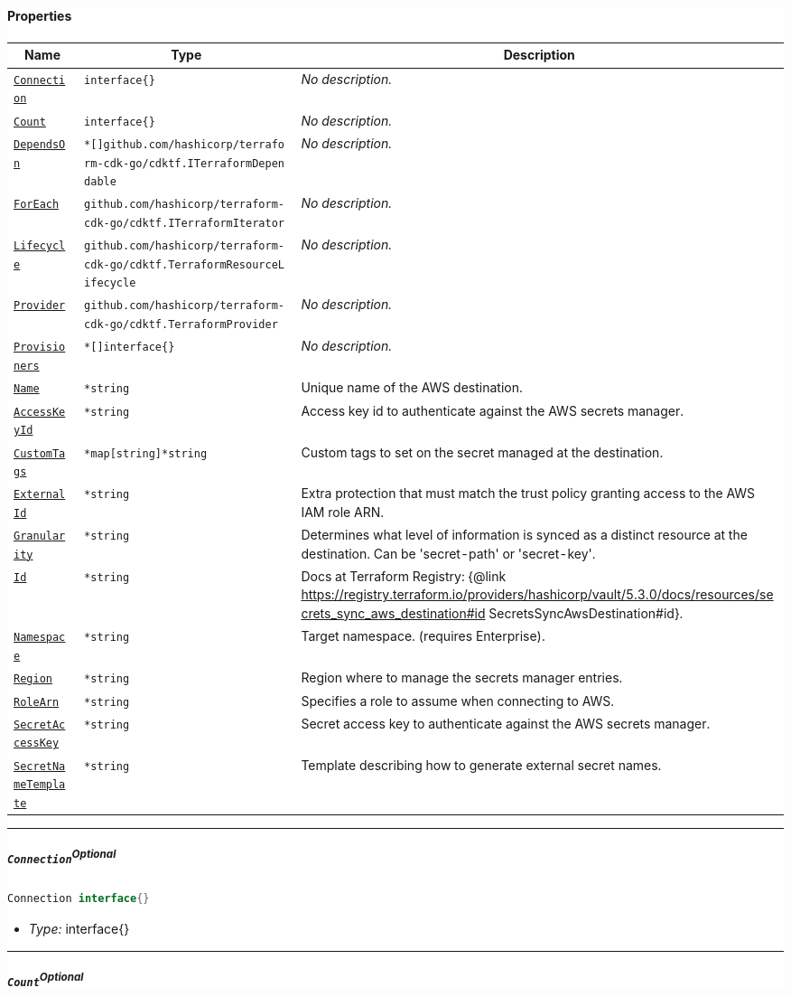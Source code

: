 #### Properties <a name="Properties" id="Properties"></a>

| **Name** | **Type** | **Description** |
| --- | --- | --- |
| <code><a href="#@cdktf/provider-vault.secretsSyncAwsDestination.SecretsSyncAwsDestinationConfig.property.connection">Connection</a></code> | <code>interface{}</code> | *No description.* |
| <code><a href="#@cdktf/provider-vault.secretsSyncAwsDestination.SecretsSyncAwsDestinationConfig.property.count">Count</a></code> | <code>interface{}</code> | *No description.* |
| <code><a href="#@cdktf/provider-vault.secretsSyncAwsDestination.SecretsSyncAwsDestinationConfig.property.dependsOn">DependsOn</a></code> | <code>*[]github.com/hashicorp/terraform-cdk-go/cdktf.ITerraformDependable</code> | *No description.* |
| <code><a href="#@cdktf/provider-vault.secretsSyncAwsDestination.SecretsSyncAwsDestinationConfig.property.forEach">ForEach</a></code> | <code>github.com/hashicorp/terraform-cdk-go/cdktf.ITerraformIterator</code> | *No description.* |
| <code><a href="#@cdktf/provider-vault.secretsSyncAwsDestination.SecretsSyncAwsDestinationConfig.property.lifecycle">Lifecycle</a></code> | <code>github.com/hashicorp/terraform-cdk-go/cdktf.TerraformResourceLifecycle</code> | *No description.* |
| <code><a href="#@cdktf/provider-vault.secretsSyncAwsDestination.SecretsSyncAwsDestinationConfig.property.provider">Provider</a></code> | <code>github.com/hashicorp/terraform-cdk-go/cdktf.TerraformProvider</code> | *No description.* |
| <code><a href="#@cdktf/provider-vault.secretsSyncAwsDestination.SecretsSyncAwsDestinationConfig.property.provisioners">Provisioners</a></code> | <code>*[]interface{}</code> | *No description.* |
| <code><a href="#@cdktf/provider-vault.secretsSyncAwsDestination.SecretsSyncAwsDestinationConfig.property.name">Name</a></code> | <code>*string</code> | Unique name of the AWS destination. |
| <code><a href="#@cdktf/provider-vault.secretsSyncAwsDestination.SecretsSyncAwsDestinationConfig.property.accessKeyId">AccessKeyId</a></code> | <code>*string</code> | Access key id to authenticate against the AWS secrets manager. |
| <code><a href="#@cdktf/provider-vault.secretsSyncAwsDestination.SecretsSyncAwsDestinationConfig.property.customTags">CustomTags</a></code> | <code>*map[string]*string</code> | Custom tags to set on the secret managed at the destination. |
| <code><a href="#@cdktf/provider-vault.secretsSyncAwsDestination.SecretsSyncAwsDestinationConfig.property.externalId">ExternalId</a></code> | <code>*string</code> | Extra protection that must match the trust policy granting access to the AWS IAM role ARN. |
| <code><a href="#@cdktf/provider-vault.secretsSyncAwsDestination.SecretsSyncAwsDestinationConfig.property.granularity">Granularity</a></code> | <code>*string</code> | Determines what level of information is synced as a distinct resource at the destination. Can be 'secret-path' or 'secret-key'. |
| <code><a href="#@cdktf/provider-vault.secretsSyncAwsDestination.SecretsSyncAwsDestinationConfig.property.id">Id</a></code> | <code>*string</code> | Docs at Terraform Registry: {@link https://registry.terraform.io/providers/hashicorp/vault/5.3.0/docs/resources/secrets_sync_aws_destination#id SecretsSyncAwsDestination#id}. |
| <code><a href="#@cdktf/provider-vault.secretsSyncAwsDestination.SecretsSyncAwsDestinationConfig.property.namespace">Namespace</a></code> | <code>*string</code> | Target namespace. (requires Enterprise). |
| <code><a href="#@cdktf/provider-vault.secretsSyncAwsDestination.SecretsSyncAwsDestinationConfig.property.region">Region</a></code> | <code>*string</code> | Region where to manage the secrets manager entries. |
| <code><a href="#@cdktf/provider-vault.secretsSyncAwsDestination.SecretsSyncAwsDestinationConfig.property.roleArn">RoleArn</a></code> | <code>*string</code> | Specifies a role to assume when connecting to AWS. |
| <code><a href="#@cdktf/provider-vault.secretsSyncAwsDestination.SecretsSyncAwsDestinationConfig.property.secretAccessKey">SecretAccessKey</a></code> | <code>*string</code> | Secret access key to authenticate against the AWS secrets manager. |
| <code><a href="#@cdktf/provider-vault.secretsSyncAwsDestination.SecretsSyncAwsDestinationConfig.property.secretNameTemplate">SecretNameTemplate</a></code> | <code>*string</code> | Template describing how to generate external secret names. |

---

##### `Connection`<sup>Optional</sup> <a name="Connection" id="@cdktf/provider-vault.secretsSyncAwsDestination.SecretsSyncAwsDestinationConfig.property.connection"></a>

```go
Connection interface{}
```

- *Type:* interface{}

---

##### `Count`<sup>Optional</sup> <a name="Count" id="@cdktf/provider-vault.secretsSyncAwsDestination.SecretsSyncAwsDestinationConfig.property.count"></a>
